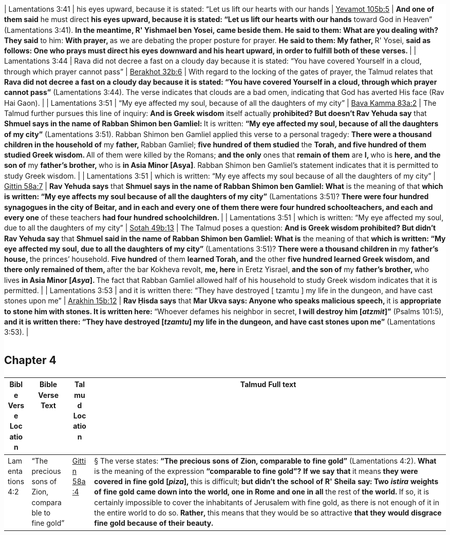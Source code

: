 | Lamentations 3:41 | his eyes upward, because it is stated: “Let us lift our hearts with our hands | [Yevamot 105b:5](https://chavrutai.com/tractate/yevamot/105b#section-5) | <b>And one of them said</b> he must direct <b>his eyes upward, because it is stated: “Let us lift our hearts with our hands</b> toward God in Heaven” (Lamentations 3:41). <b>In the meantime, R' Yishmael ben Yosei, came beside them. He said to them: What are you dealing with? They said</b> to him: <b>With prayer, </b> as we are debating the proper posture for prayer. <b>He said to them: My father, </b> R' Yosei, <b>said as follows: One who prays must direct his eyes downward and his heart upward, in order to fulfill both of these verses. </b> |
| Lamentations 3:44 | Rava did not decree a fast on a cloudy day because it is stated: “You have covered Yourself in a cloud, through which prayer cannot pass” | [Berakhot 32b:6](https://chavrutai.com/tractate/berakhot/32b#section-6) | With regard to the locking of the gates of prayer, the Talmud relates that <b>Rava did not decree a fast on a cloudy day because it is stated: “You have covered Yourself in a cloud, through which prayer cannot pass”</b> (Lamentations 3:44). The verse indicates that clouds are a bad omen, indicating that God has averted His face (Rav Hai Gaon). |
| Lamentations 3:51 | “My eye affected my soul, because of all the daughters of my city” | [Bava Kamma 83a:2](https://chavrutai.com/tractate/bava%20kamma/83a#section-2) | The Talmud further pursues this line of inquiry: <b>And is Greek wisdom</b> itself actually <b>prohibited? But doesn’t Rav Yehuda say</b> that <b>Shmuel says in the name of Rabban Shimon ben Gamliel: </b> It is written: <b>“My eye affected my soul, because of all the daughters of my city”</b> (Lamentations 3:51). Rabban Shimon ben Gamliel applied this verse to a personal tragedy: <b>There were a thousand children in the household of</b> my <b>father, </b> Rabban Gamliel; <b>five hundred of them studied</b> the <b>Torah, and five hundred of them studied Greek wisdom. </b> All of them were killed by the Romans; <b>and the only</b> ones that <b>remain of them</b> are <b>I, </b> who is <b>here, and the son of</b> my <b>father’s brother, </b> who is <b>in Asia Minor [Asya]</b>. Rabban Shimon ben Gamliel’s statement indicates that it is permitted to study Greek wisdom. |
| Lamentations 3:51 | which is written: “My eye affects my soul because of all the daughters of my city” | [Gittin 58a:7](https://chavrutai.com/tractate/gittin/58a#section-7) | <b>Rav Yehuda says</b> that <b>Shmuel says in the name of Rabban Shimon ben Gamliel: What</b> is the meaning of that <b>which is written: “My eye affects my soul because of all the daughters of my city”</b> (Lamentations 3:51)? <b>There were four hundred synagogues in the city of Beitar, and in each and every one of them there were four hundred schoolteachers, and each and every one</b> of these teachers <b>had four hundred schoolchildren. </b> |
| Lamentations 3:51 | which is written: “My eye affected my soul, due to all the daughters of my city” | [Sotah 49b:13](https://chavrutai.com/tractate/sotah/49b#section-13) | The Talmud poses a question: <b>And is Greek wisdom prohibited? But didn’t Rav Yehuda say</b> that <b>Shmuel said in the name of Rabban Shimon ben Gamliel: What is</b> the meaning of that <b>which is written: “My eye affected my soul, due to all the daughters of my city”</b> (Lamentations 3:51)? <b>There were a thousand children in</b> my <b>father’s house, </b> the princes’ household. <b>Five hundred</b> of them <b>learned Torah, and</b> the other <b>five hundred learned Greek wisdom, and there only remained of them, </b> after the bar Kokheva revolt, <b>me, here</b> in Eretz Yisrael, <b>and the son of</b> my <b>father’s brother, </b> who lives <b>in Asia Minor [<i>Asya</i>]. </b> The fact that Rabban Gamliel allowed half of his household to study Greek wisdom indicates that it is permitted. |
| Lamentations 3:53 | and it is written there: “They have destroyed [ tzamtu ] my life in the dungeon, and have cast stones upon me” | [Arakhin 15b:12](https://chavrutai.com/tractate/arakhin/15b#section-12) | <b>Rav Ḥisda says</b> that <b>Mar Ukva says: Anyone who speaks malicious speech, </b> it is <b>appropriate to stone him with stones. It is written here: </b> “Whoever defames his neighbor in secret, <b>I will destroy him [<i>atzmit</i>]”</b> (Psalms 101:5), <b>and it is written there: “They have destroyed [<i>tzamtu</i>] my life in the dungeon, and have cast stones upon me”</b> (Lamentations 3:53). |

## Chapter 4

| Bible Verse Location | Bible Verse Text | Talmud Location | Talmud Full text |
|---|---|---|---|
| Lamentations 4:2 | “The precious sons of Zion, comparable to fine gold” | [Gittin 58a:4](https://chavrutai.com/tractate/gittin/58a#section-4) | § The verse states: <b>“The precious sons of Zion, comparable to fine gold”</b> (Lamentations 4:2). <b>What</b> is the meaning of the expression <b>“comparable to fine gold”? If we say that</b> it means <b>they were covered in fine gold [<i>piza</i>], </b> this is difficult; <b>but didn’t the school of R' Sheila say: Two <i>istira</i> weights of fine gold came down into the world, one in Rome and one in all</b> the rest of <b>the world. </b> If so, it is certainly impossible to cover the inhabitants of Jerusalem with fine gold, as there is not enough of it in the entire world to do so. <b>Rather, </b> this means that they would be so attractive <b>that they would disgrace fine gold because of their beauty. </b> |